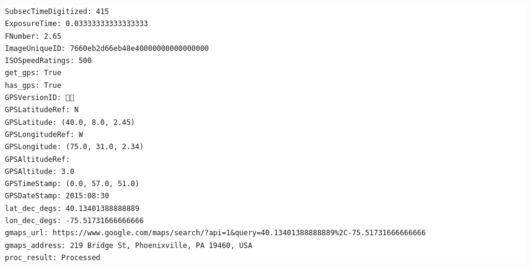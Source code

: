 ```file: 007.jpg
SubsecTimeDigitized: 415
ExposureTime: 0.03333333333333333
FNumber: 2.65
ImageUniqueID: 7660eb2d66eb48e40000000000000000
ISOSpeedRatings: 500
get_gps: True
has_gps: True
GPSVersionID:   
GPSLatitudeRef: N
GPSLatitude: (40.0, 8.0, 2.45)
GPSLongitudeRef: W
GPSLongitude: (75.0, 31.0, 2.34)
GPSAltitudeRef:  
GPSAltitude: 3.0
GPSTimeStamp: (0.0, 57.0, 51.0)
GPSDateStamp: 2015:08:30
lat_dec_degs: 40.13401388888889
lon_dec_degs: -75.51731666666666
gmaps_url: https://www.google.com/maps/search/?api=1&query=40.13401388888889%2C-75.51731666666666
gmaps_address: 219 Bridge St, Phoenixville, PA 19460, USA
proc_result: Processed
```